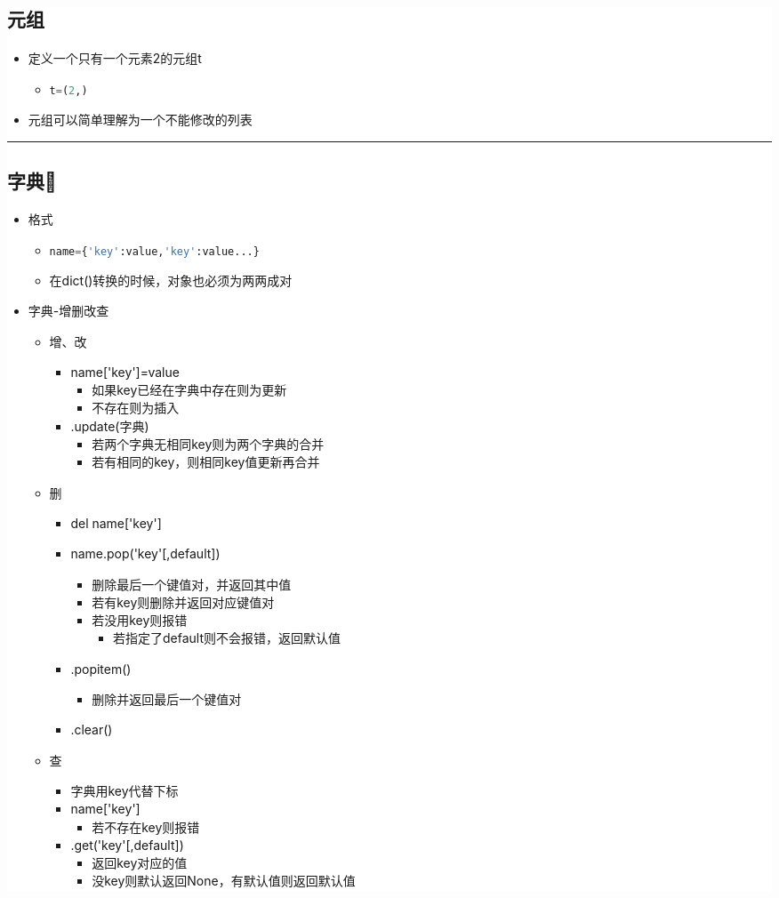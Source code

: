 
## 元组

-   定义一个只有一个元素2的元组t

    -   ```python
        t=(2,)
        ```



*   元组可以简单理解为一个不能修改的列表



---

## 字典:car:

*   格式

    *   ```python
        name={'key':value,'key':value...}
        ```

    *   在dict()转换的时候，对象也必须为两两成对



*   字典-增删改查

    *   增、改

        *   name['key']=value
            *   如果key已经在字典中存在则为更新
            *   不存在则为插入
        *   .update(字典)
            *   若两个字典无相同key则为两个字典的合并
            *   若有相同的key，则相同key值更新再合并

    *   删

        *   del name['key']
        *   name.pop('key'[,default])
            *   删除最后一个键值对，并返回其中值
            *   若有key则删除并返回对应键值对
            *   若没用key则报错
                *   若指定了default则不会报错，返回默认值
        *   .popitem()
            *   删除并返回最后一个键值对

        *   .clear()

    *   查
        *   字典用key代替下标
        *   name['key']
            *   若不存在key则报错
        *   .get('key'[,default])
            *   返回key对应的值
            *   没key则默认返回None，有默认值则返回默认值
